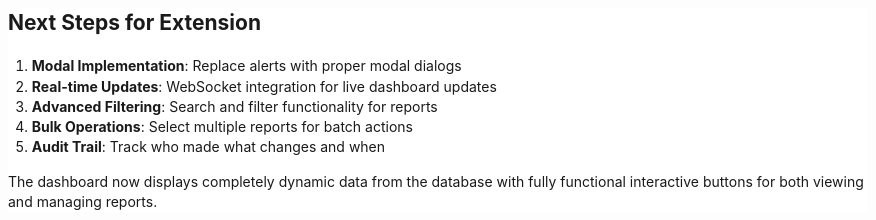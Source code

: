 ## Next Steps for Extension
1. **Modal Implementation**: Replace alerts with proper modal dialogs
2. **Real-time Updates**: WebSocket integration for live dashboard updates
3. **Advanced Filtering**: Search and filter functionality for reports
4. **Bulk Operations**: Select multiple reports for batch actions
5. **Audit Trail**: Track who made what changes and when

The dashboard now displays completely dynamic data from the database with fully functional interactive buttons for both viewing and managing reports.
